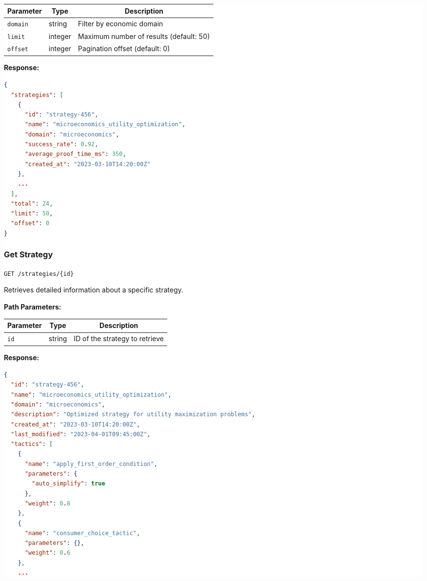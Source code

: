 | Parameter | Type | Description |
|-----------|------|-------------|
| `domain` | string | Filter by economic domain |
| `limit` | integer | Maximum number of results (default: 50) |
| `offset` | integer | Pagination offset (default: 0) |

**Response:**

```json
{
  "strategies": [
    {
      "id": "strategy-456",
      "name": "microeconomics_utility_optimization",
      "domain": "microeconomics",
      "success_rate": 0.92,
      "average_proof_time_ms": 350,
      "created_at": "2023-03-10T14:20:00Z"
    },
    ...
  ],
  "total": 24,
  "limit": 50,
  "offset": 0
}
```

### Get Strategy

```
GET /strategies/{id}
```

Retrieves detailed information about a specific strategy.

**Path Parameters:**

| Parameter | Type | Description |
|-----------|------|-------------|
| `id` | string | ID of the strategy to retrieve |

**Response:**

```json
{
  "id": "strategy-456",
  "name": "microeconomics_utility_optimization",
  "domain": "microeconomics",
  "description": "Optimized strategy for utility maximization problems",
  "created_at": "2023-03-10T14:20:00Z",
  "last_modified": "2023-04-01T09:45:00Z",
  "tactics": [
    {
      "name": "apply_first_order_condition",
      "parameters": {
        "auto_simplify": true
      },
      "weight": 0.8
    },
    {
      "name": "consumer_choice_tactic",
      "parameters": {},
      "weight": 0.6
    },
    ...
```
